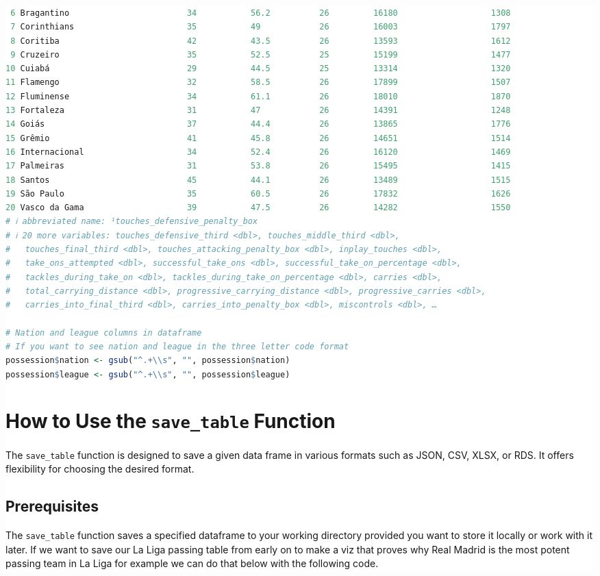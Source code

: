 ```R
 6 Bragantino                        34           56.2          26         16180                   1308
 7 Corinthians                       35           49            26         16003                   1797
 8 Coritiba                          42           43.5          26         13593                   1612
 9 Cruzeiro                          35           52.5          25         15199                   1477
10 Cuiabá                            29           44.5          25         13314                   1320
11 Flamengo                          32           58.5          26         17899                   1507
12 Fluminense                        34           61.1          26         18010                   1870
13 Fortaleza                         31           47            26         14391                   1248
14 Goiás                             37           44.4          26         13865                   1776
15 Grêmio                            41           45.8          26         14651                   1514
16 Internacional                     34           52.4          26         16120                   1469
17 Palmeiras                         31           53.8          26         15495                   1415
18 Santos                            45           44.1          26         13489                   1515
19 São Paulo                         35           60.5          26         17832                   1626
20 Vasco da Gama                     39           47.5          26         14282                   1550
# ℹ abbreviated name: ¹​touches_defensive_penalty_box
# ℹ 20 more variables: touches_defensive_third <dbl>, touches_middle_third <dbl>,
#   touches_final_third <dbl>, touches_attacking_penalty_box <dbl>, inplay_touches <dbl>,
#   take_ons_attempted <dbl>, successful_take_ons <dbl>, successful_take_on_percentage <dbl>,
#   tackles_during_take_on <dbl>, tackles_during_take_on_percentage <dbl>, carries <dbl>,
#   total_carrying_distance <dbl>, progressive_carrying_distance <dbl>, progressive_carries <dbl>,
#   carries_into_final_third <dbl>, carries_into_penalty_box <dbl>, miscontrols <dbl>, …

# Nation and league columns in dataframe
# If you want to see nation and league in the three letter code format
possession$nation <- gsub("^.+\\s", "", possession$nation)
possession$league <- gsub("^.+\\s", "", possession$league)
```

# How to Use the `save_table` Function

The `save_table` function is designed to save a given data frame in various formats such as JSON, CSV, XLSX, or RDS. It offers flexibility for choosing the desired format.

## Prerequisites
The `save_table` function saves a specified dataframe to your working directory provided you want to store it locally or work with it later. If we want to save our La Liga passing table from early on to make a viz that proves why Real Madrid is the most potent passing team in La Liga for example we can do that below with the following code.
